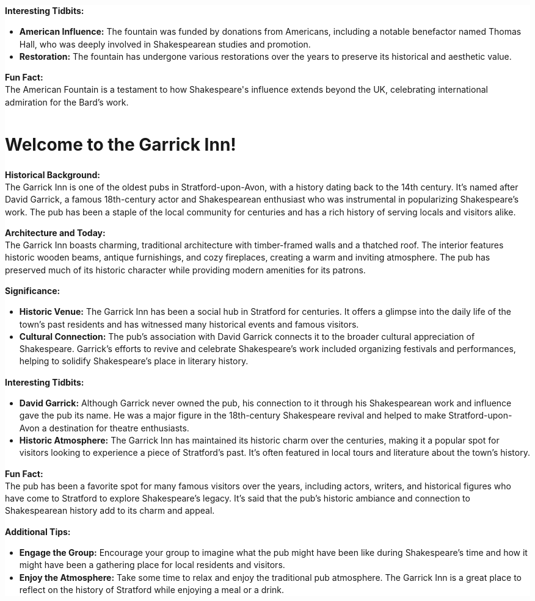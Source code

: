 **Interesting Tidbits:**  
- **American Influence:** The fountain was funded by donations from Americans, including a notable benefactor named Thomas Hall, who was deeply involved in Shakespearean studies and promotion.
- **Restoration:** The fountain has undergone various restorations over the years to preserve its historical and aesthetic value.

**Fun Fact:**  
The American Fountain is a testament to how Shakespeare's influence extends beyond the UK, celebrating international admiration for the Bard’s work.



# **Welcome to the Garrick Inn!**

**Historical Background:**  
The Garrick Inn is one of the oldest pubs in Stratford-upon-Avon, with a history dating back to the 14th century. It’s named after David Garrick, a famous 18th-century actor and Shakespearean enthusiast who was instrumental in popularizing Shakespeare’s work. The pub has been a staple of the local community for centuries and has a rich history of serving locals and visitors alike.

**Architecture and Today:**  
The Garrick Inn boasts charming, traditional architecture with timber-framed walls and a thatched roof. The interior features historic wooden beams, antique furnishings, and cozy fireplaces, creating a warm and inviting atmosphere. The pub has preserved much of its historic character while providing modern amenities for its patrons.

**Significance:**  
- **Historic Venue:** The Garrick Inn has been a social hub in Stratford for centuries. It offers a glimpse into the daily life of the town’s past residents and has witnessed many historical events and famous visitors.
- **Cultural Connection:** The pub’s association with David Garrick connects it to the broader cultural appreciation of Shakespeare. Garrick’s efforts to revive and celebrate Shakespeare’s work included organizing festivals and performances, helping to solidify Shakespeare’s place in literary history.

**Interesting Tidbits:**  
- **David Garrick:** Although Garrick never owned the pub, his connection to it through his Shakespearean work and influence gave the pub its name. He was a major figure in the 18th-century Shakespeare revival and helped to make Stratford-upon-Avon a destination for theatre enthusiasts.
- **Historic Atmosphere:** The Garrick Inn has maintained its historic charm over the centuries, making it a popular spot for visitors looking to experience a piece of Stratford’s past. It’s often featured in local tours and literature about the town’s history.

**Fun Fact:**  
The pub has been a favorite spot for many famous visitors over the years, including actors, writers, and historical figures who have come to Stratford to explore Shakespeare’s legacy. It’s said that the pub’s historic ambiance and connection to Shakespearean history add to its charm and appeal.

**Additional Tips:**
- **Engage the Group:** Encourage your group to imagine what the pub might have been like during Shakespeare’s time and how it might have been a gathering place for local residents and visitors.
- **Enjoy the Atmosphere:** Take some time to relax and enjoy the traditional pub atmosphere. The Garrick Inn is a great place to reflect on the history of Stratford while enjoying a meal or a drink.
